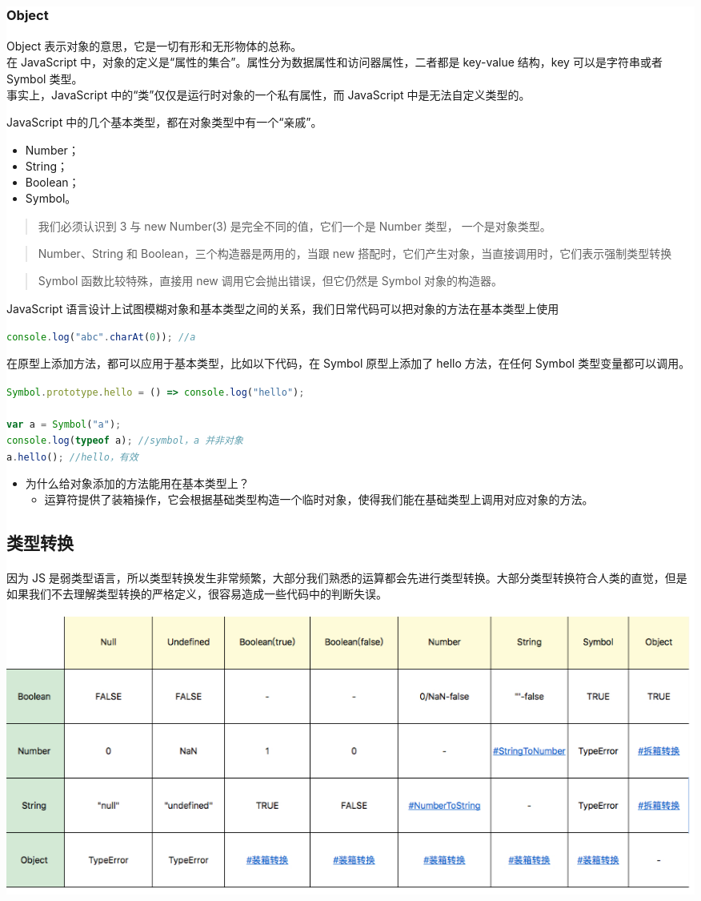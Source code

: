 ### Object
Object 表示对象的意思，它是一切有形和无形物体的总称。  
在 JavaScript 中，对象的定义是“属性的集合”。属性分为数据属性和访问器属性，二者都是 key-value 结构，key 可以是字符串或者 Symbol 类型。  
事实上，JavaScript 中的“类”仅仅是运行时对象的一个私有属性，而 JavaScript 中是无法自定义类型的。

JavaScript 中的几个基本类型，都在对象类型中有一个“亲戚”。
- Number；
- String；
- Boolean；
- Symbol。
> 我们必须认识到 3 与 new Number(3) 是完全不同的值，它们一个是 Number 类型， 一个是对象类型。

> Number、String 和 Boolean，三个构造器是两用的，当跟 new 搭配时，它们产生对象，当直接调用时，它们表示强制类型转换

> Symbol 函数比较特殊，直接用 new 调用它会抛出错误，但它仍然是 Symbol 对象的构造器。

JavaScript 语言设计上试图模糊对象和基本类型之间的关系，我们日常代码可以把对象的方法在基本类型上使用
```js
console.log("abc".charAt(0)); //a
```
在原型上添加方法，都可以应用于基本类型，比如以下代码，在 Symbol 原型上添加了 hello 方法，在任何 Symbol 类型变量都可以调用。
```js
Symbol.prototype.hello = () => console.log("hello");
 
var a = Symbol("a");
console.log(typeof a); //symbol，a 并非对象
a.hello(); //hello，有效
```

- 为什么给对象添加的方法能用在基本类型上？
  -  运算符提供了装箱操作，它会根据基础类型构造一个临时对象，使得我们能在基础类型上调用对应对象的方法。

## 类型转换
因为 JS 是弱类型语言，所以类型转换发生非常频繁，大部分我们熟悉的运算都会先进行类型转换。大部分类型转换符合人类的直觉，但是如果我们不去理解类型转换的严格定义，很容易造成一些代码中的判断失误。

![类型转换.png](img/20241014TypeTransfer.png)
